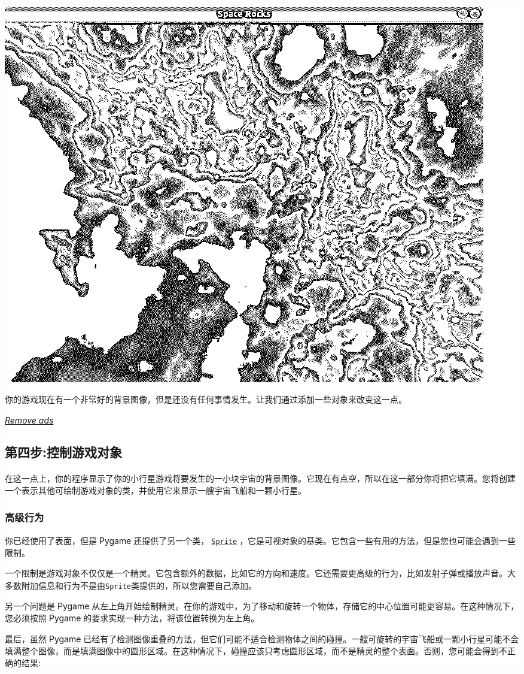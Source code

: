 [![Space background](img/f62401f418ea0f8109b826950e2c5081.png)](https://files.realpython.com/media/pygame-asteroids-project-space-background.fb9c5194692b.png)

你的游戏现在有一个非常好的背景图像，但是还没有任何事情发生。让我们通过添加一些对象来改变这一点。

[*Remove ads*](/account/join/)

## 第四步:控制游戏对象

在这一点上，你的程序显示了你的小行星游戏将要发生的一小块宇宙的背景图像。它现在有点空，所以在这一部分你将把它填满。您将创建一个表示其他可绘制游戏对象的类，并使用它来显示一艘宇宙飞船和一颗小行星。

### 高级行为

你已经使用了表面，但是 Pygame 还提供了另一个类， [`Sprite`](https://www.pygame.org/docs/ref/sprite.html) ，它是可视对象的基类。它包含一些有用的方法，但是您也可能会遇到一些限制。

一个限制是游戏对象不仅仅是一个精灵。它包含额外的数据，比如它的方向和速度。它还需要更高级的行为，比如发射子弹或播放声音。大多数附加信息和行为不是由`Sprite`类提供的，所以您需要自己添加。

另一个问题是 Pygame 从左上角开始绘制精灵。在你的游戏中，为了移动和旋转一个物体，存储它的中心位置可能更容易。在这种情况下，您必须按照 Pygame 的要求实现一种方法，将该位置转换为左上角。

最后，虽然 Pygame 已经有了检测图像重叠的方法，但它们可能不适合检测物体之间的碰撞。一艘可旋转的宇宙飞船或一颗小行星可能不会填满整个图像，而是填满图像中的圆形区域。在这种情况下，碰撞应该只考虑圆形区域，而不是精灵的整个表面。否则，您可能会得到不正确的结果:
